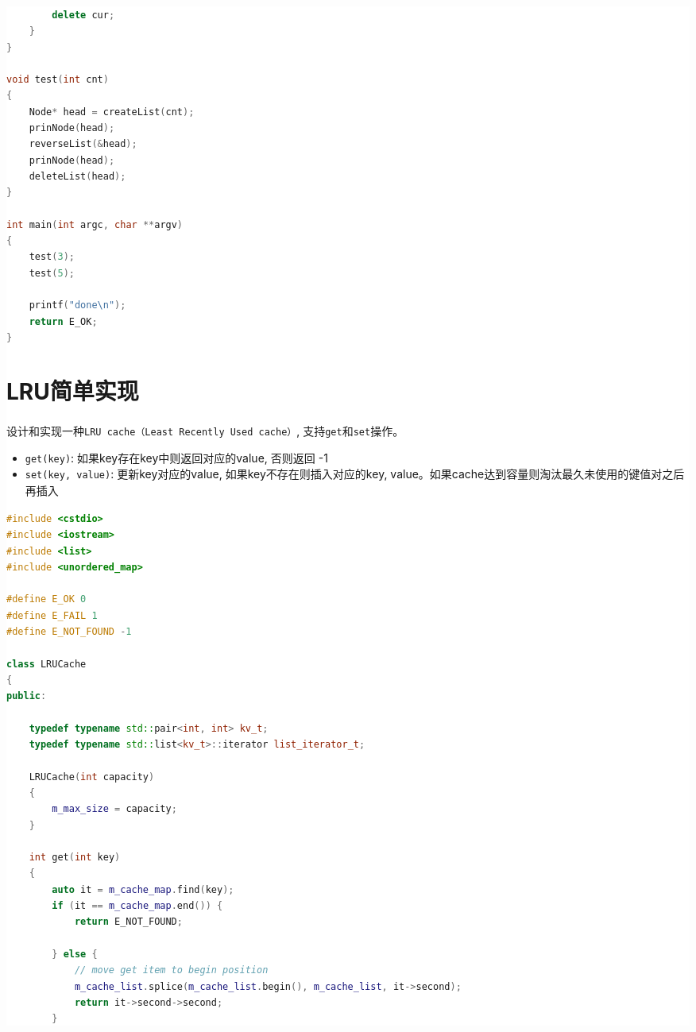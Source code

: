 ``` cpp
		delete cur;
	}
}

void test(int cnt)
{
	Node* head = createList(cnt);
	prinNode(head);
	reverseList(&head);
	prinNode(head);
	deleteList(head);
}

int main(int argc, char **argv)
{
	test(3);
	test(5);

	printf("done\n");
	return E_OK;
}
```

# LRU简单实现

设计和实现一种`LRU cache（Least Recently Used cache）`, 支持`get`和`set`操作。
* `get(key)`: 如果key存在key中则返回对应的value, 否则返回 -1
* `set(key, value)`: 更新key对应的value, 如果key不存在则插入对应的key, value。如果cache达到容量则淘汰最久未使用的键值对之后再插入


``` cpp
#include <cstdio>
#include <iostream>
#include <list>
#include <unordered_map>

#define E_OK 0
#define E_FAIL 1
#define E_NOT_FOUND -1

class LRUCache
{
public:

	typedef typename std::pair<int, int> kv_t;
	typedef typename std::list<kv_t>::iterator list_iterator_t;

	LRUCache(int capacity)
	{
		m_max_size = capacity;
	}

	int get(int key)
	{
		auto it = m_cache_map.find(key);
		if (it == m_cache_map.end()) {
			return E_NOT_FOUND;

		} else {
			// move get item to begin position
			m_cache_list.splice(m_cache_list.begin(), m_cache_list, it->second);
			return it->second->second;
		}
```